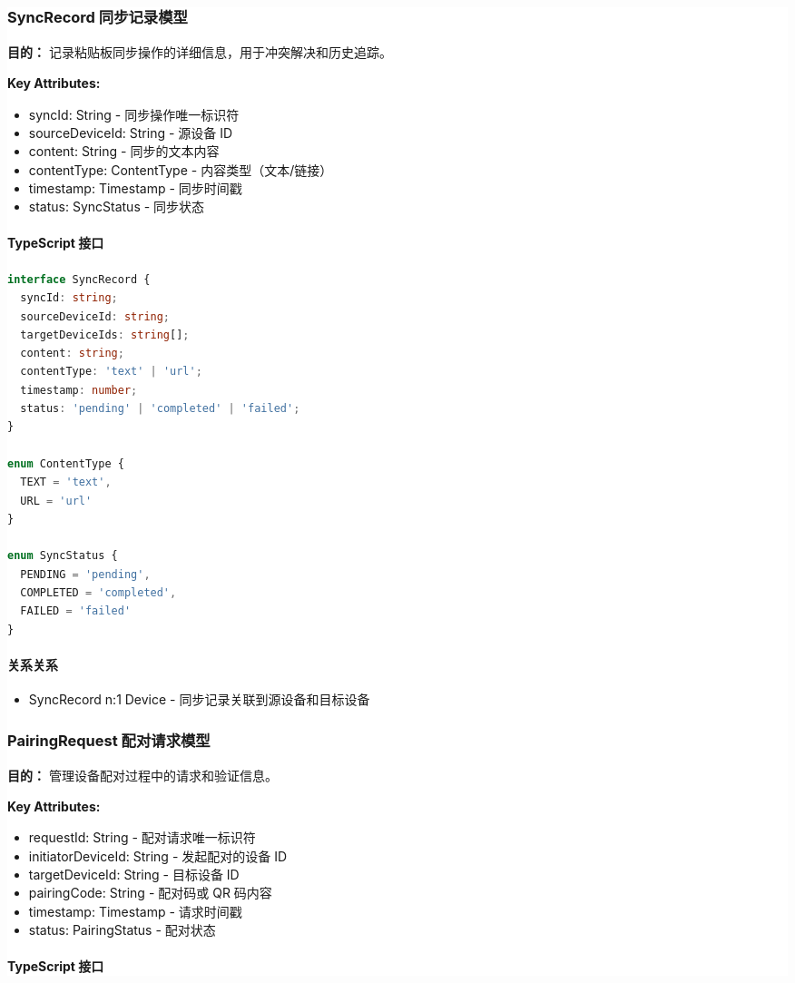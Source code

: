 ### SyncRecord 同步记录模型

**目的：** 记录粘贴板同步操作的详细信息，用于冲突解决和历史追踪。

**Key Attributes:**
- syncId: String - 同步操作唯一标识符
- sourceDeviceId: String - 源设备 ID
- content: String - 同步的文本内容
- contentType: ContentType - 内容类型（文本/链接）
- timestamp: Timestamp - 同步时间戳
- status: SyncStatus - 同步状态

#### TypeScript 接口

```typescript
interface SyncRecord {
  syncId: string;
  sourceDeviceId: string;
  targetDeviceIds: string[];
  content: string;
  contentType: 'text' | 'url';
  timestamp: number;
  status: 'pending' | 'completed' | 'failed';
}

enum ContentType {
  TEXT = 'text',
  URL = 'url'
}

enum SyncStatus {
  PENDING = 'pending',
  COMPLETED = 'completed',
  FAILED = 'failed'
}
```

#### 关系关系

- SyncRecord n:1 Device - 同步记录关联到源设备和目标设备

### PairingRequest 配对请求模型

**目的：** 管理设备配对过程中的请求和验证信息。

**Key Attributes:**
- requestId: String - 配对请求唯一标识符
- initiatorDeviceId: String - 发起配对的设备 ID
- targetDeviceId: String - 目标设备 ID
- pairingCode: String - 配对码或 QR 码内容
- timestamp: Timestamp - 请求时间戳
- status: PairingStatus - 配对状态

#### TypeScript 接口
